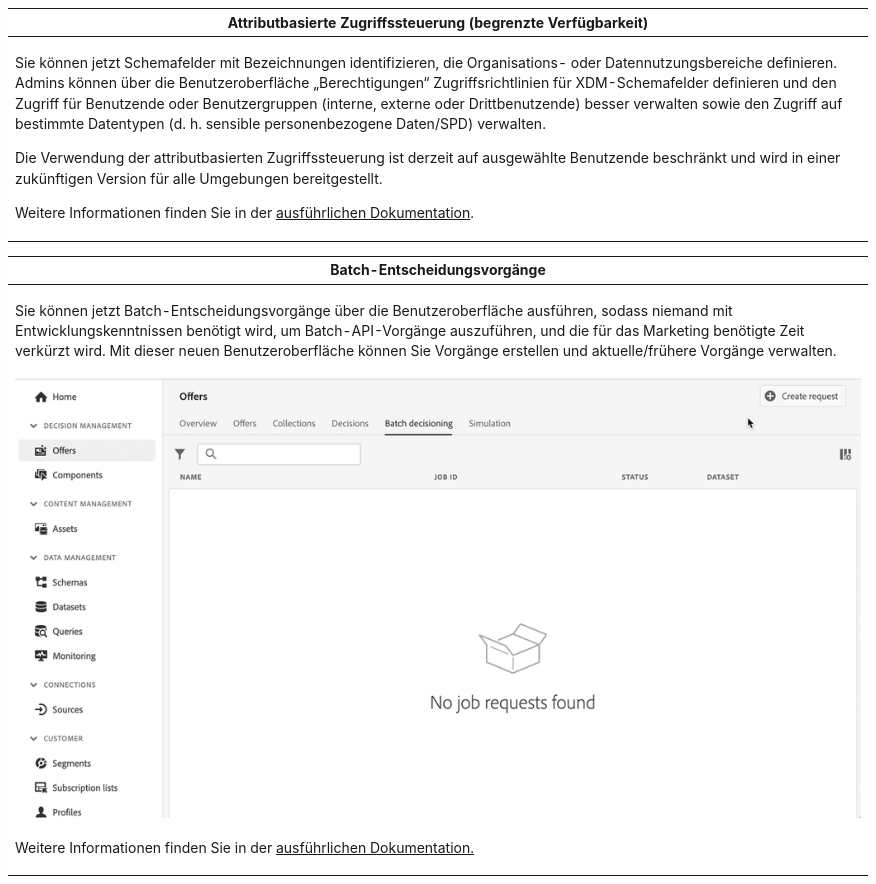 
<table>
<thead>
<tr>
<th><strong>Attributbasierte Zugriffssteuerung (begrenzte Verfügbarkeit)</strong><br/></th>
</tr>
</thead>
<tbody>
<tr>
<td>
<p>Sie können jetzt Schemafelder mit Bezeichnungen identifizieren, die Organisations- oder Datennutzungsbereiche definieren. Admins können über die Benutzeroberfläche „Berechtigungen“ Zugriffsrichtlinien für XDM-Schemafelder definieren und den Zugriff für Benutzende oder Benutzergruppen (interne, externe oder Drittbenutzende) besser verwalten sowie den Zugriff auf bestimmte Datentypen (d. h. sensible personenbezogene Daten/SPD) verwalten.</p>
<p>Die Verwendung der attributbasierten Zugriffssteuerung ist derzeit auf ausgewählte Benutzende beschränkt und wird in einer zukünftigen Version für alle Umgebungen bereitgestellt.</p>
<p>Weitere Informationen finden Sie in der <a href="../administration/attribute-based-access.md">ausführlichen Dokumentation</a>.</p>
</td>
</tr>
</tbody>
</table>

<table>
<thead>
<tr>
<th><strong>Batch-Entscheidungsvorgänge</strong><br/></th>
</tr>
</thead>
<tbody>
<tr>
<td>
<p>Sie können jetzt Batch-Entscheidungsvorgänge über die Benutzeroberfläche ausführen, sodass niemand mit Entwicklungskenntnissen benötigt wird, um Batch-API-Vorgänge auszuführen, und die für das Marketing benötigte Zeit verkürzt wird. Mit dieser neuen Benutzeroberfläche können Sie Vorgänge erstellen und aktuelle/frühere Vorgänge verwalten.</p>
<img src="assets/do-not-localize/batch.gif"/>
<p>Weitere Informationen finden Sie in der <a href="../offers/batch-delivery.md">ausführlichen Dokumentation.</p>
</td>